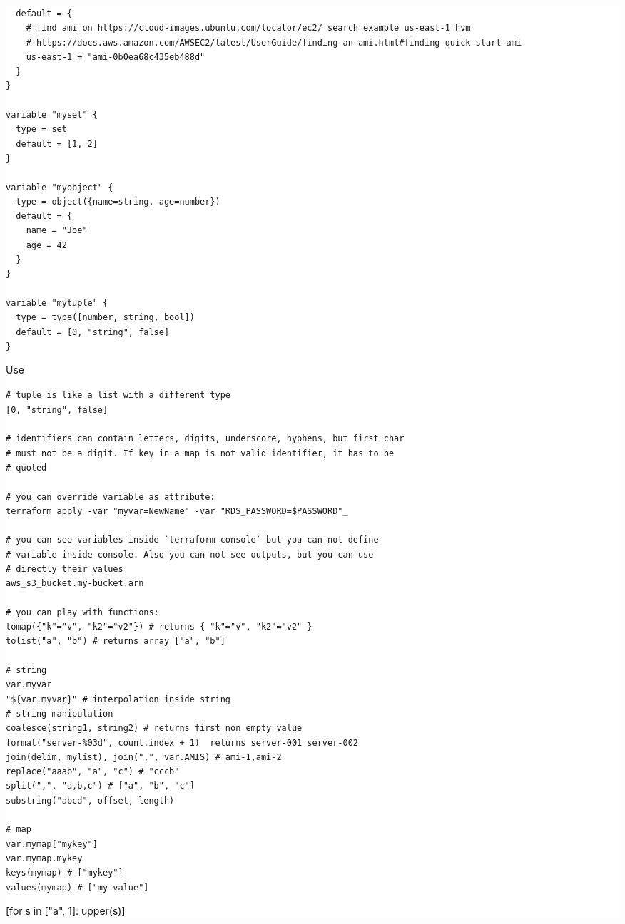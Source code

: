 ```
  default = {
    # find ami on https://cloud-images.ubuntu.com/locator/ec2/ search example us-east-1 hvm
    # https://docs.aws.amazon.com/AWSEC2/latest/UserGuide/finding-an-ami.html#finding-quick-start-ami
    us-east-1 = "ami-0b0ea68c435eb488d"
  }
}

variable "myset" {
  type = set
  default = [1, 2]
}

variable "myobject" {
  type = object({name=string, age=number})
  default = {
    name = "Joe"
    age = 42
  }
}

variable "mytuple" {
  type = type([number, string, bool])
  default = [0, "string", false]
}
```
Use
```
# tuple is like a list with a different type
[0, "string", false]

# identifiers can contain letters, digits, underscore, hyphens, but first char
# must not be a digit. If key in a map is not valid identifier, it has to be
# quoted

# you can override variable as attribute:
terraform apply -var "myvar=NewName" -var "RDS_PASSWORD=$PASSWORD"_

# you can see variables inside `terraform console` but you can not define
# variable inside console. Also you can not see outputs, but you can use
# directly their values
aws_s3_bucket.my-bucket.arn

# you can play with functions:
tomap({"k"="v", "k2"="v2"}) # returns { "k"="v", "k2"="v2" }
tolist("a", "b") # returns array ["a", "b"]

# string
var.myvar
"${var.myvar}" # interpolation inside string
# string manipulation
coalesce(string1, string2) # returns first non empty value
format("server-%03d", count.index + 1)  returns server-001 server-002
join(delim, mylist), join(",", var.AMIS) # ami-1,ami-2
replace("aaab", "a", "c") # "cccb"
split(",", "a,b,c") # ["a", "b", "c"]
substring("abcd", offset, length)

# map
var.mymap["mykey"]
var.mymap.mykey
keys(mymap) # ["mykey"]
values(mymap) # ["my value"]
```

[for s in ["a", 1]: upper(s)]